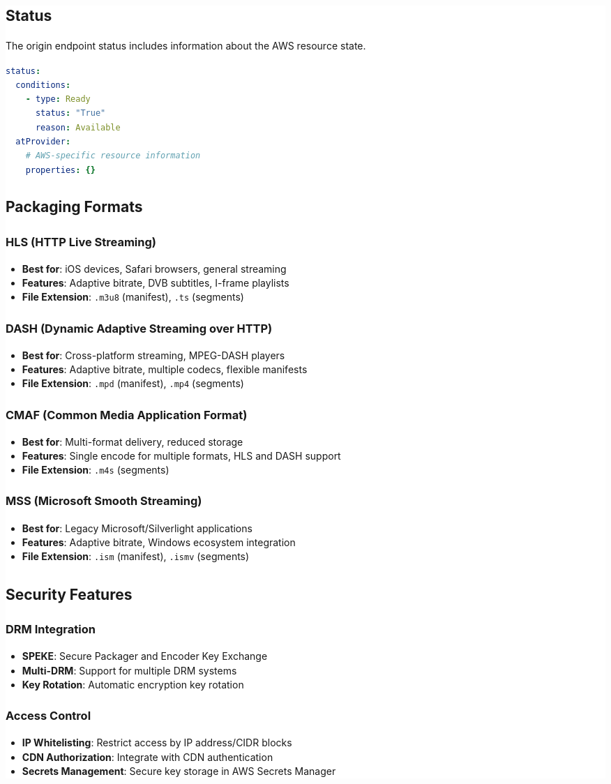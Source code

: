## Status

The origin endpoint status includes information about the AWS resource state.

```yaml
status:
  conditions:
    - type: Ready
      status: "True"
      reason: Available
  atProvider:
    # AWS-specific resource information
    properties: {}
```

## Packaging Formats

### HLS (HTTP Live Streaming)
- **Best for**: iOS devices, Safari browsers, general streaming
- **Features**: Adaptive bitrate, DVB subtitles, I-frame playlists
- **File Extension**: `.m3u8` (manifest), `.ts` (segments)

### DASH (Dynamic Adaptive Streaming over HTTP)
- **Best for**: Cross-platform streaming, MPEG-DASH players
- **Features**: Adaptive bitrate, multiple codecs, flexible manifests
- **File Extension**: `.mpd` (manifest), `.mp4` (segments)

### CMAF (Common Media Application Format)
- **Best for**: Multi-format delivery, reduced storage
- **Features**: Single encode for multiple formats, HLS and DASH support
- **File Extension**: `.m4s` (segments)

### MSS (Microsoft Smooth Streaming)
- **Best for**: Legacy Microsoft/Silverlight applications
- **Features**: Adaptive bitrate, Windows ecosystem integration
- **File Extension**: `.ism` (manifest), `.ismv` (segments)

## Security Features

### DRM Integration
- **SPEKE**: Secure Packager and Encoder Key Exchange
- **Multi-DRM**: Support for multiple DRM systems
- **Key Rotation**: Automatic encryption key rotation

### Access Control
- **IP Whitelisting**: Restrict access by IP address/CIDR blocks
- **CDN Authorization**: Integrate with CDN authentication
- **Secrets Management**: Secure key storage in AWS Secrets Manager
